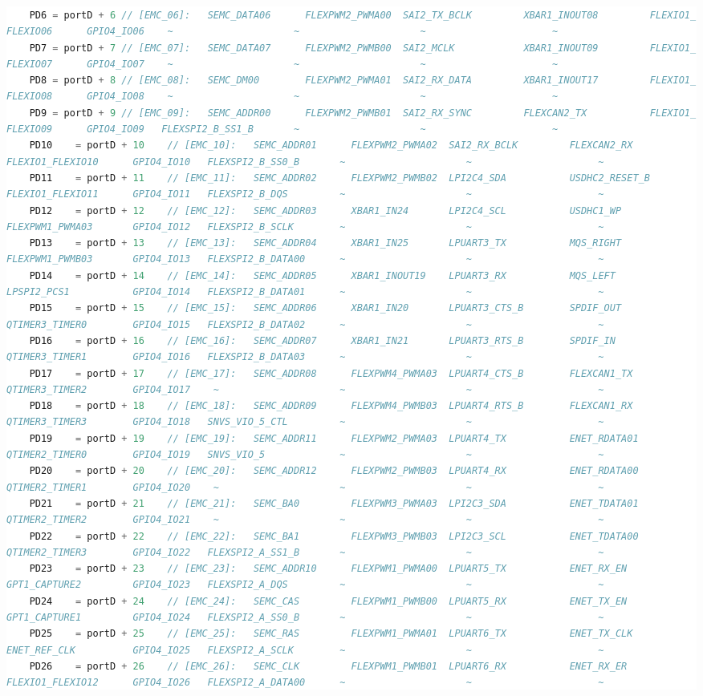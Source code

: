 ```go
	PD6	= portD + 6	// [EMC_06]:   SEMC_DATA06      FLEXPWM2_PWMA00  SAI2_TX_BCLK         XBAR1_INOUT08         FLEXIO1_FLEXIO06      GPIO4_IO06    ~                     ~                     ~                      ~
	PD7	= portD + 7	// [EMC_07]:   SEMC_DATA07      FLEXPWM2_PWMB00  SAI2_MCLK            XBAR1_INOUT09         FLEXIO1_FLEXIO07      GPIO4_IO07    ~                     ~                     ~                      ~
	PD8	= portD + 8	// [EMC_08]:   SEMC_DM00        FLEXPWM2_PWMA01  SAI2_RX_DATA         XBAR1_INOUT17         FLEXIO1_FLEXIO08      GPIO4_IO08    ~                     ~                     ~                      ~
	PD9	= portD + 9	// [EMC_09]:   SEMC_ADDR00      FLEXPWM2_PWMB01  SAI2_RX_SYNC         FLEXCAN2_TX           FLEXIO1_FLEXIO09      GPIO4_IO09   FLEXSPI2_B_SS1_B       ~                     ~                      ~
	PD10	= portD + 10	// [EMC_10]:   SEMC_ADDR01      FLEXPWM2_PWMA02  SAI2_RX_BCLK         FLEXCAN2_RX           FLEXIO1_FLEXIO10      GPIO4_IO10   FLEXSPI2_B_SS0_B       ~                     ~                      ~
	PD11	= portD + 11	// [EMC_11]:   SEMC_ADDR02      FLEXPWM2_PWMB02  LPI2C4_SDA           USDHC2_RESET_B        FLEXIO1_FLEXIO11      GPIO4_IO11   FLEXSPI2_B_DQS         ~                     ~                      ~
	PD12	= portD + 12	// [EMC_12]:   SEMC_ADDR03      XBAR1_IN24       LPI2C4_SCL           USDHC1_WP             FLEXPWM1_PWMA03       GPIO4_IO12   FLEXSPI2_B_SCLK        ~                     ~                      ~
	PD13	= portD + 13	// [EMC_13]:   SEMC_ADDR04      XBAR1_IN25       LPUART3_TX           MQS_RIGHT             FLEXPWM1_PWMB03       GPIO4_IO13   FLEXSPI2_B_DATA00      ~                     ~                      ~
	PD14	= portD + 14	// [EMC_14]:   SEMC_ADDR05      XBAR1_INOUT19    LPUART3_RX           MQS_LEFT              LPSPI2_PCS1           GPIO4_IO14   FLEXSPI2_B_DATA01      ~                     ~                      ~
	PD15	= portD + 15	// [EMC_15]:   SEMC_ADDR06      XBAR1_IN20       LPUART3_CTS_B        SPDIF_OUT             QTIMER3_TIMER0        GPIO4_IO15   FLEXSPI2_B_DATA02      ~                     ~                      ~
	PD16	= portD + 16	// [EMC_16]:   SEMC_ADDR07      XBAR1_IN21       LPUART3_RTS_B        SPDIF_IN              QTIMER3_TIMER1        GPIO4_IO16   FLEXSPI2_B_DATA03      ~                     ~                      ~
	PD17	= portD + 17	// [EMC_17]:   SEMC_ADDR08      FLEXPWM4_PWMA03  LPUART4_CTS_B        FLEXCAN1_TX           QTIMER3_TIMER2        GPIO4_IO17    ~                     ~                     ~                      ~
	PD18	= portD + 18	// [EMC_18]:   SEMC_ADDR09      FLEXPWM4_PWMB03  LPUART4_RTS_B        FLEXCAN1_RX           QTIMER3_TIMER3        GPIO4_IO18   SNVS_VIO_5_CTL         ~                     ~                      ~
	PD19	= portD + 19	// [EMC_19]:   SEMC_ADDR11      FLEXPWM2_PWMA03  LPUART4_TX           ENET_RDATA01          QTIMER2_TIMER0        GPIO4_IO19   SNVS_VIO_5             ~                     ~                      ~
	PD20	= portD + 20	// [EMC_20]:   SEMC_ADDR12      FLEXPWM2_PWMB03  LPUART4_RX           ENET_RDATA00          QTIMER2_TIMER1        GPIO4_IO20    ~                     ~                     ~                      ~
	PD21	= portD + 21	// [EMC_21]:   SEMC_BA0         FLEXPWM3_PWMA03  LPI2C3_SDA           ENET_TDATA01          QTIMER2_TIMER2        GPIO4_IO21    ~                     ~                     ~                      ~
	PD22	= portD + 22	// [EMC_22]:   SEMC_BA1         FLEXPWM3_PWMB03  LPI2C3_SCL           ENET_TDATA00          QTIMER2_TIMER3        GPIO4_IO22   FLEXSPI2_A_SS1_B       ~                     ~                      ~
	PD23	= portD + 23	// [EMC_23]:   SEMC_ADDR10      FLEXPWM1_PWMA00  LPUART5_TX           ENET_RX_EN            GPT1_CAPTURE2         GPIO4_IO23   FLEXSPI2_A_DQS         ~                     ~                      ~
	PD24	= portD + 24	// [EMC_24]:   SEMC_CAS         FLEXPWM1_PWMB00  LPUART5_RX           ENET_TX_EN            GPT1_CAPTURE1         GPIO4_IO24   FLEXSPI2_A_SS0_B       ~                     ~                      ~
	PD25	= portD + 25	// [EMC_25]:   SEMC_RAS         FLEXPWM1_PWMA01  LPUART6_TX           ENET_TX_CLK           ENET_REF_CLK          GPIO4_IO25   FLEXSPI2_A_SCLK        ~                     ~                      ~
	PD26	= portD + 26	// [EMC_26]:   SEMC_CLK         FLEXPWM1_PWMB01  LPUART6_RX           ENET_RX_ER            FLEXIO1_FLEXIO12      GPIO4_IO26   FLEXSPI2_A_DATA00      ~                     ~                      ~
```